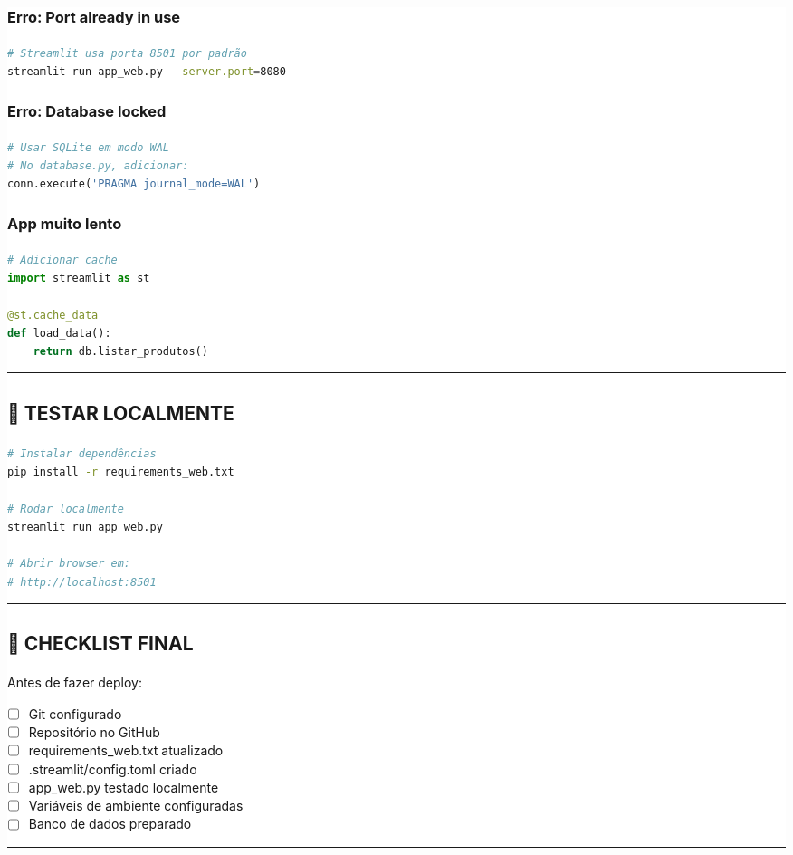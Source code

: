 ### Erro: Port already in use
```bash
# Streamlit usa porta 8501 por padrão
streamlit run app_web.py --server.port=8080
```

### Erro: Database locked
```python
# Usar SQLite em modo WAL
# No database.py, adicionar:
conn.execute('PRAGMA journal_mode=WAL')
```

### App muito lento
```python
# Adicionar cache
import streamlit as st

@st.cache_data
def load_data():
    return db.listar_produtos()
```

---

## 📱 TESTAR LOCALMENTE

```bash
# Instalar dependências
pip install -r requirements_web.txt

# Rodar localmente
streamlit run app_web.py

# Abrir browser em:
# http://localhost:8501
```

---

## 🎯 CHECKLIST FINAL

Antes de fazer deploy:

- [ ] Git configurado
- [ ] Repositório no GitHub
- [ ] requirements_web.txt atualizado
- [ ] .streamlit/config.toml criado
- [ ] app_web.py testado localmente
- [ ] Variáveis de ambiente configuradas
- [ ] Banco de dados preparado

---